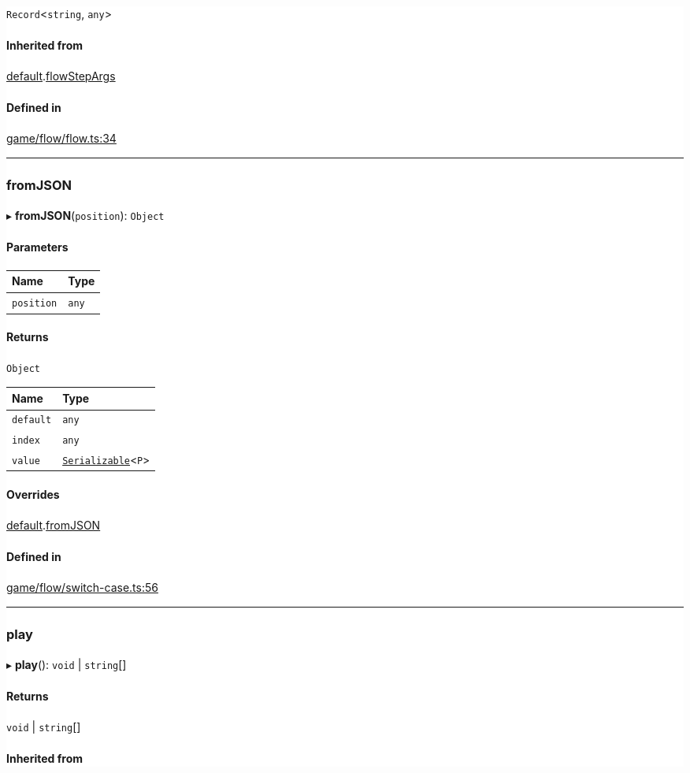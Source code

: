 `Record`<`string`, `any`\>

#### Inherited from

[default](game_flow_flow.default.md).[flowStepArgs](game_flow_flow.default.md#flowstepargs)

#### Defined in

[game/flow/flow.ts:34](https://github.com/aghull/boardzilla-core/blob/1935b1b/game/flow/flow.ts#L34)

___

### fromJSON

▸ **fromJSON**(`position`): `Object`

#### Parameters

| Name | Type |
| :------ | :------ |
| `position` | `any` |

#### Returns

`Object`

| Name | Type |
| :------ | :------ |
| `default` | `any` |
| `index` | `any` |
| `value` | [`Serializable`](../modules/game_action_types.md#serializable)<`P`\> |

#### Overrides

[default](game_flow_flow.default.md).[fromJSON](game_flow_flow.default.md#fromjson)

#### Defined in

[game/flow/switch-case.ts:56](https://github.com/aghull/boardzilla-core/blob/1935b1b/game/flow/switch-case.ts#L56)

___

### play

▸ **play**(): `void` \| `string`[]

#### Returns

`void` \| `string`[]

#### Inherited from
